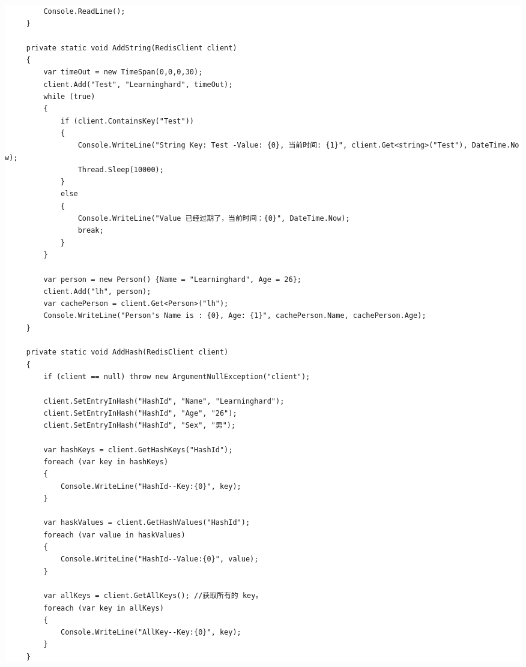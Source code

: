              Console.ReadLine();
         }

         private static void AddString(RedisClient client)
         {
             var timeOut = new TimeSpan(0,0,0,30);
             client.Add("Test", "Learninghard", timeOut);
             while (true)
             {
                 if (client.ContainsKey("Test"))
                 {
                     Console.WriteLine("String Key: Test -Value: {0}, 当前时间: {1}", client.Get<string>("Test"), DateTime.Now);
                     Thread.Sleep(10000);
                 }
                 else
                 {
                     Console.WriteLine("Value 已经过期了，当前时间：{0}", DateTime.Now);
                     break;
                 }
             }

             var person = new Person() {Name = "Learninghard", Age = 26};
             client.Add("lh", person);
             var cachePerson = client.Get<Person>("lh");
             Console.WriteLine("Person's Name is : {0}, Age: {1}", cachePerson.Name, cachePerson.Age);
         }

         private static void AddHash(RedisClient client)
         {
             if (client == null) throw new ArgumentNullException("client");

             client.SetEntryInHash("HashId", "Name", "Learninghard");
             client.SetEntryInHash("HashId", "Age", "26");
             client.SetEntryInHash("HashId", "Sex", "男");

             var hashKeys = client.GetHashKeys("HashId");
             foreach (var key in hashKeys)
             {
                 Console.WriteLine("HashId--Key:{0}", key);
             }

             var haskValues = client.GetHashValues("HashId");
             foreach (var value in haskValues)
             {
                 Console.WriteLine("HashId--Value:{0}", value);
             }

             var allKeys = client.GetAllKeys(); //获取所有的 key。
             foreach (var key in allKeys)
             {
                 Console.WriteLine("AllKey--Key:{0}", key);
             }
         }
